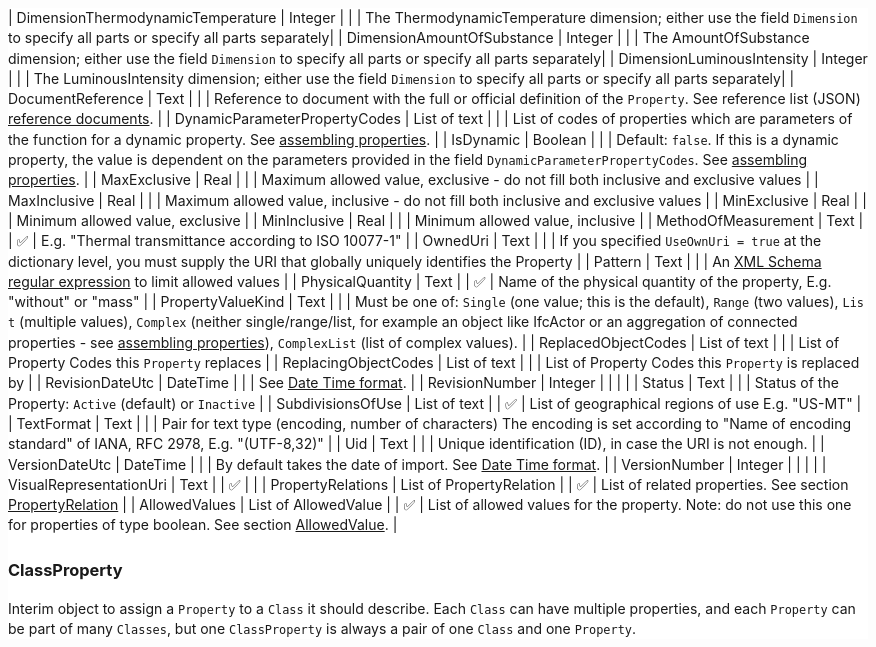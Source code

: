 | DimensionThermodynamicTemperature               | Integer      |         |             | The ThermodynamicTemperature dimension; either use the field `Dimension` to specify all parts or specify all parts separately|
| DimensionAmountOfSubstance               | Integer      |         |             | The AmountOfSubstance dimension; either use the field `Dimension` to specify all parts or specify all parts separately|
| DimensionLuminousIntensity               | Integer      |         |             | The LuminousIntensity dimension; either use the field `Dimension` to specify all parts or specify all parts separately|
| DocumentReference             | Text         |         |             | Reference to document with the full or official definition of the `Property`. See reference list (JSON) [reference documents](https://api.bsdd.buildingsmart.org/api/ReferenceDocument/v1).                                                                               |
| DynamicParameterPropertyCodes | List of text |         |             | List of codes of properties which are parameters of the function for a dynamic property. See [assembling properties](#assembling-properties).       |
| IsDynamic                     | Boolean      |         |             | Default: `false`. If this is a dynamic property, the value is dependent on the parameters provided in the field `DynamicParameterPropertyCodes`. See [assembling properties](#assembling-properties).     |
| MaxExclusive            | Real     |         |             | Maximum allowed value, exclusive - do not fill both inclusive and exclusive values |
| MaxInclusive            | Real     |         |             | Maximum allowed value, inclusive - do not fill both inclusive and exclusive values |
| MinExclusive            | Real     |         |             | Minimum allowed value, exclusive |
| MinInclusive            | Real     |         |             | Minimum allowed value, inclusive |
| MethodOfMeasurement           | Text         |         | ✅           | E.g. "Thermal transmittance according to ISO 10077-1"                                                                                                |
| OwnedUri                | Text                           |         |            | If you specified `UseOwnUri = true` at the dictionary level, you must supply the URI that globally uniquely identifies the Property  |
| Pattern            | Text     |         |             | An [XML Schema regular expression](https://www.regular-expressions.info/xml.html) to limit allowed values |
| PhysicalQuantity              | Text         |         | ✅           | Name of the physical quantity of the property, E.g. "without" or "mass"                                                                               |
| PropertyValueKind             | Text         |         |             | Must be one of:  `Single` (one value; this is the default),  `Range` (two values),  `List` (multiple values), `Complex` (neither single/range/list, for example an object like IfcActor or an aggregation of connected properties - see [assembling properties](#assembling-properties)), `ComplexList` (list of complex values).   |
| ReplacedObjectCodes           | List of text |         |             | List of Property Codes this `Property` replaces                                                                                            |
| ReplacingObjectCodes          | List of text |         |             | List of Property Codes this `Property` is replaced by                                                                                      |
| RevisionDateUtc               | DateTime         |         |             | See [Date Time format](#datetime-format). |
| RevisionNumber                | Integer      |         |      |  |
| Status                        | Text         |         |             | Status of the Property: `Active` (default) or `Inactive`    |
| SubdivisionsOfUse             | List of text         |         | ✅           | List of geographical regions of use E.g. "US-MT"                                                                                 |
| TextFormat                    | Text         |         |             | Pair for text type (encoding, number of characters) The encoding is set according to "Name of encoding standard" of IANA, RFC 2978, E.g. "(UTF-8,32)" |
| Uid                  | Text                   |         |            | Unique identification (ID), in case the URI is not enough. |
| VersionDateUtc                | DateTime         |         |             | By default takes the date of import. See [Date Time format](#datetime-format). |
| VersionNumber                 | Integer      |         |             |  |
| VisualRepresentationUri       | Text         |         | ✅           |  |
| PropertyRelations              | List of PropertyRelation  |   | ✅           | List of related properties. See section [PropertyRelation](#propertyrelation) |
| AllowedValues              | List of AllowedValue  |   | ✅           | List of allowed values for the property. Note: do not use this one for properties of type boolean. See section [AllowedValue](#allowedvalue). |


<h3 id="classproperty">ClassProperty</h3>

Interim object to assign a `Property` to a `Class` it should describe. Each `Class` can have multiple properties, and each `Property` can be part of many `Classes`, but one `ClassProperty` is always a pair of one `Class` and one `Property`. 
